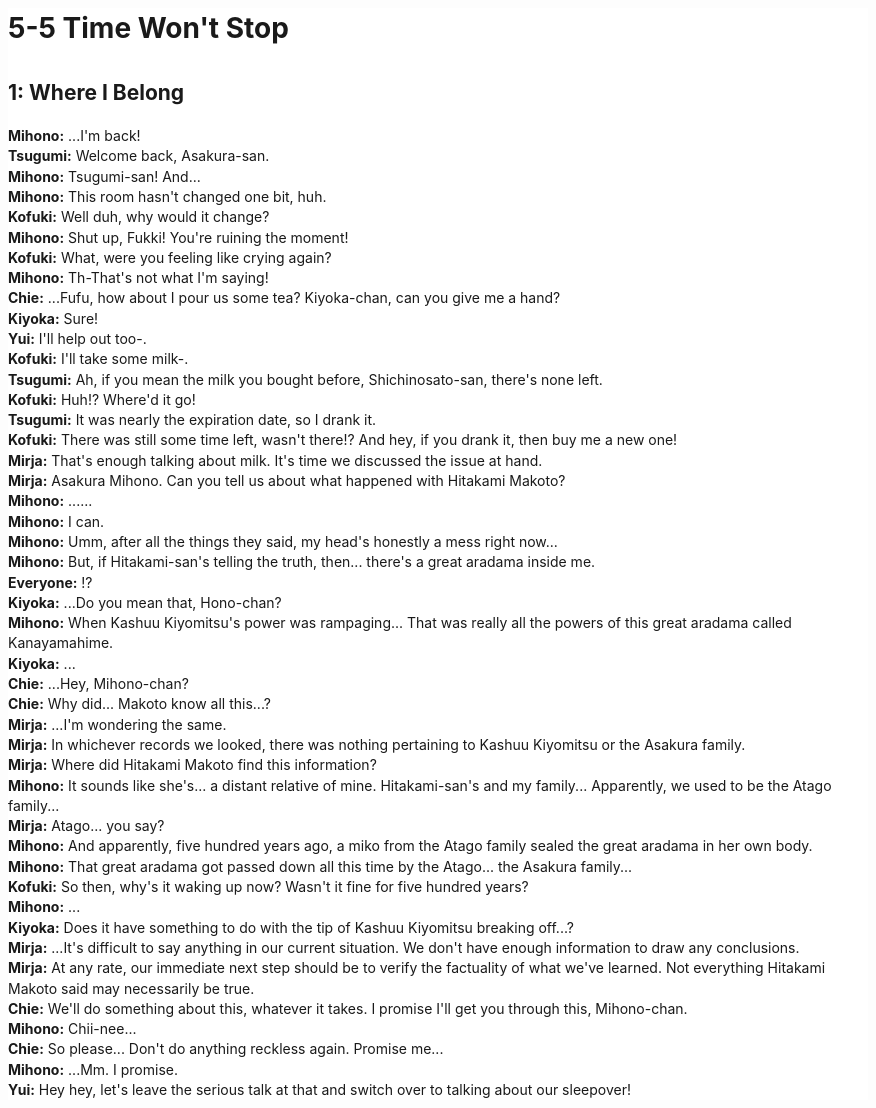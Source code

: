 
5-5 Time Won't Stop
===================
<div class="videoWrapper"><iframe width="640" height="480" loading="lazy" src="https://www.youtube.com/embed/U6oZ1x4iqDM"></iframe></div>  

## 1: Where I Belong
**Mihono:** \.\.\.I'm back\!  
**Tsugumi:** Welcome back, Asakura-san\.  
**Mihono:** Tsugumi-san\! And\.\.\.  
**Mihono:** This room hasn't changed one bit, huh\.  
**Kofuki:** Well duh, why would it change?  
**Mihono:** Shut up, Fukki\! You're ruining the moment\!  
**Kofuki:** What, were you feeling like crying again?  
**Mihono:** Th-That's not what I'm saying\!  
**Chie:** \.\.\.Fufu, how about I pour us some tea? Kiyoka-chan, can you give me a hand?  
**Kiyoka:** Sure\!  
**Yui:** I'll help out too-\.  
**Kofuki:** I'll take some milk-\.  
**Tsugumi:** Ah, if you mean the milk you bought before, Shichinosato-san, there's none left\.  
**Kofuki:** Huh\!? Where'd it go\!  
**Tsugumi:** It was nearly the expiration date, so I drank it\.  
**Kofuki:** There was still some time left, wasn't there\!? And hey, if you drank it, then buy me a new one\!  
**Mirja:** That's enough talking about milk\. It's time we discussed the issue at hand\.  
**Mirja:** Asakura Mihono\. Can you tell us about what happened with Hitakami Makoto?  
**Mihono:** \.\.\.\.\.\.  
**Mihono:** I can\.  
**Mihono:** Umm, after all the things they said, my head's honestly a mess right now\.\.\.  
**Mihono:** But, if Hitakami-san's telling the truth, then\.\.\. there's a great aradama inside me\.  
**Everyone:** \!?  
**Kiyoka:** \.\.\.Do you mean that, Hono-chan?  
**Mihono:** When Kashuu Kiyomitsu's power was rampaging\.\.\. That was really all the powers of this great aradama called Kanayamahime\.  
**Kiyoka:** \.\.\.  
**Chie:** \.\.\.Hey, Mihono-chan?  
**Chie:** Why did\.\.\. Makoto know all this\.\.\.?  
**Mirja:** \.\.\.I'm wondering the same\.  
**Mirja:** In whichever records we looked, there was nothing pertaining to Kashuu Kiyomitsu or the Asakura family\.  
**Mirja:** Where did Hitakami Makoto find this information?  
**Mihono:** It sounds like she's\.\.\. a distant relative of mine\. Hitakami-san's and my family\.\.\. Apparently, we used to be the Atago family\.\.\.  
**Mirja:** Atago\.\.\. you say?  
**Mihono:** And apparently, five hundred years ago, a miko from the Atago family sealed the great aradama in her own body\.  
**Mihono:** That great aradama got passed down all this time by the Atago\.\.\. the Asakura family\.\.\.  
**Kofuki:** So then, why's it waking up now? Wasn't it fine for five hundred years?  
**Mihono:** \.\.\.  
**Kiyoka:** Does it have something to do with the tip of Kashuu Kiyomitsu breaking off\.\.\.?  
**Mirja:** \.\.\.It's difficult to say anything in our current situation\. We don't have enough information to draw any conclusions\.  
**Mirja:** At any rate, our immediate next step should be to verify the factuality of what we've learned\. Not everything Hitakami Makoto said may necessarily be true\.  
**Chie:** We'll do something about this, whatever it takes\. I promise I'll get you through this, Mihono-chan\.  
**Mihono:** Chii-nee\.\.\.  
**Chie:** So please\.\.\. Don't do anything reckless again\. Promise me\.\.\.  
**Mihono:** \.\.\.Mm\. I promise\.  
**Yui:** Hey hey, let's leave the serious talk at that and switch over to talking about our sleepover\!  